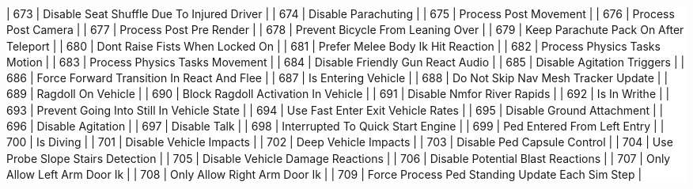 | 673 |  Disable Seat Shuffle Due To Injured Driver |
| 674 |  Disable Parachuting |
| 675 |  Process Post Movement |
| 676 |  Process Post Camera |
| 677 |  Process Post Pre Render |
| 678 |  Prevent Bicycle From Leaning Over |
| 679 |  Keep Parachute Pack On After Teleport |
| 680 |  Dont Raise Fists When Locked On |
| 681 |  Prefer Melee Body Ik Hit Reaction |
| 682 |  Process Physics Tasks Motion |
| 683 |  Process Physics Tasks Movement |
| 684 |  Disable Friendly Gun React Audio |
| 685 |  Disable Agitation Triggers |
| 686 |  Force Forward Transition In React And Flee |
| 687 |  Is Entering Vehicle |
| 688 |  Do Not Skip Nav Mesh Tracker Update |
| 689 |  Ragdoll On Vehicle |
| 690 |  Block Ragdoll Activation In Vehicle |
| 691 |  Disable Nmfor River Rapids |
| 692 |  Is In Writhe |
| 693 |  Prevent Going Into Still In Vehicle State |
| 694 |  Use Fast Enter Exit Vehicle Rates |
| 695 |  Disable Ground Attachment |
| 696 |  Disable Agitation |
| 697 |  Disable Talk |
| 698 |  Interrupted To Quick Start Engine |
| 699 |  Ped Entered From Left Entry |
| 700 |  Is Diving |
| 701 |  Disable Vehicle Impacts |
| 702 |  Deep Vehicle Impacts |
| 703 |  Disable Ped Capsule Control |
| 704 |  Use Probe Slope Stairs Detection |
| 705 |  Disable Vehicle Damage Reactions |
| 706 |  Disable Potential Blast Reactions |
| 707 |  Only Allow Left Arm Door Ik |
| 708 |  Only Allow Right Arm Door Ik |
| 709 |  Force Process Ped Standing Update Each Sim Step |